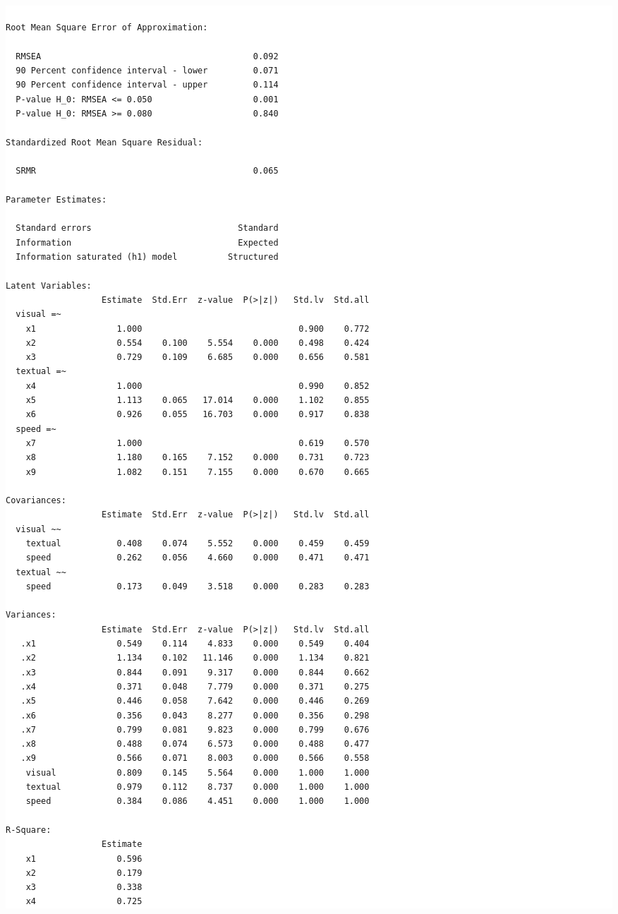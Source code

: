 ``` output

Root Mean Square Error of Approximation:

  RMSEA                                          0.092
  90 Percent confidence interval - lower         0.071
  90 Percent confidence interval - upper         0.114
  P-value H_0: RMSEA <= 0.050                    0.001
  P-value H_0: RMSEA >= 0.080                    0.840

Standardized Root Mean Square Residual:

  SRMR                                           0.065

Parameter Estimates:

  Standard errors                             Standard
  Information                                 Expected
  Information saturated (h1) model          Structured

Latent Variables:
                   Estimate  Std.Err  z-value  P(>|z|)   Std.lv  Std.all
  visual =~                                                             
    x1                1.000                               0.900    0.772
    x2                0.554    0.100    5.554    0.000    0.498    0.424
    x3                0.729    0.109    6.685    0.000    0.656    0.581
  textual =~                                                            
    x4                1.000                               0.990    0.852
    x5                1.113    0.065   17.014    0.000    1.102    0.855
    x6                0.926    0.055   16.703    0.000    0.917    0.838
  speed =~                                                              
    x7                1.000                               0.619    0.570
    x8                1.180    0.165    7.152    0.000    0.731    0.723
    x9                1.082    0.151    7.155    0.000    0.670    0.665

Covariances:
                   Estimate  Std.Err  z-value  P(>|z|)   Std.lv  Std.all
  visual ~~                                                             
    textual           0.408    0.074    5.552    0.000    0.459    0.459
    speed             0.262    0.056    4.660    0.000    0.471    0.471
  textual ~~                                                            
    speed             0.173    0.049    3.518    0.000    0.283    0.283

Variances:
                   Estimate  Std.Err  z-value  P(>|z|)   Std.lv  Std.all
   .x1                0.549    0.114    4.833    0.000    0.549    0.404
   .x2                1.134    0.102   11.146    0.000    1.134    0.821
   .x3                0.844    0.091    9.317    0.000    0.844    0.662
   .x4                0.371    0.048    7.779    0.000    0.371    0.275
   .x5                0.446    0.058    7.642    0.000    0.446    0.269
   .x6                0.356    0.043    8.277    0.000    0.356    0.298
   .x7                0.799    0.081    9.823    0.000    0.799    0.676
   .x8                0.488    0.074    6.573    0.000    0.488    0.477
   .x9                0.566    0.071    8.003    0.000    0.566    0.558
    visual            0.809    0.145    5.564    0.000    1.000    1.000
    textual           0.979    0.112    8.737    0.000    1.000    1.000
    speed             0.384    0.086    4.451    0.000    1.000    1.000

R-Square:
                   Estimate
    x1                0.596
    x2                0.179
    x3                0.338
    x4                0.725
```
